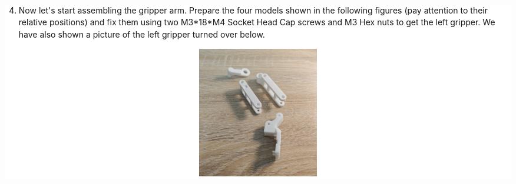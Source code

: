 4. Now let's start assembling the gripper arm. Prepare the four models shown in the following figures (pay attention to their relative positions) and fix them using two M3\*18\*M4 Socket Head Cap screws and M3 Hex nuts to get the left gripper. We have also shown a picture of the left gripper turned over below.

<p align="center">
  <img src="./figs/7.jpg" width="200">
</p>
